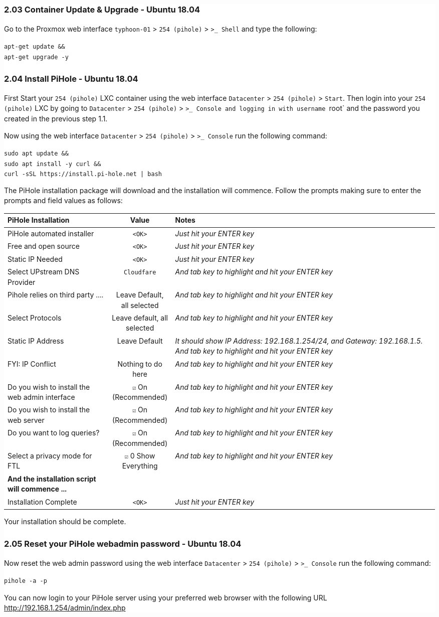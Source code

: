 ### 2.03 Container Update &  Upgrade - Ubuntu 18.04
Go to the Proxmox web interface `typhoon-01` > `254 (pihole)` > `>_ Shell` and type the following:
```
apt-get update &&
apt-get upgrade -y
```

### 2.04 Install PiHole - Ubuntu 18.04
First Start your `254 (pihole)` LXC container using the web interface `Datacenter` > `254 (pihole)` > `Start`. Then login into your `254 (pihole)` LXC by going to  `Datacenter` > `254 (pihole)` > `>_ Console and logging in with username `root` and the password you created in the previous step 1.1.

Now using the web interface `Datacenter` > `254 (pihole)` > `>_ Console` run the following command:

```
sudo apt update &&
sudo apt install -y curl &&
curl -sSL https://install.pi-hole.net | bash
```

The PiHole installation package will download and the installation will commence. Follow the prompts making sure to enter the prompts and field values as follows:

| PiHole Installation | Value | Notes
| :---  | :---: | :--- |
| PiHole automated installer | `<OK>` | *Just hit your ENTER key*
| Free and open source | `<OK>` | *Just hit your ENTER key*
| Static IP Needed | `<OK>` | *Just hit your ENTER key*
| Select UPstream DNS Provider | `Cloudfare` | *And tab key to highlight <OK> and hit your ENTER key*
| Pihole relies on third party .... | Leave Default, all selected | *And tab key to highlight <OK> and hit your ENTER key*
| Select Protocols | Leave default, all selected | *And tab key to highlight <OK> and hit your ENTER key*
| Static IP Address | Leave Default | *It should show IP Address: 192.168.1.254/24, and Gateway: 192.168.1.5. And tab key to highlight <Yes> and hit your ENTER key*
| FYI: IP Conflict | Nothing to do here | *And tab key to highlight <OK> and hit your ENTER key*
| Do you wish to install the web admin interface | `☑` On (Recommended) | *And tab key to highlight <OK> and hit your ENTER key*
| Do you wish to install the web server |  `☑` On (Recommended) | *And tab key to highlight <OK> and hit your ENTER key*
| Do you want to log queries? |  `☑` On (Recommended) | *And tab key to highlight <OK> and hit your ENTER key*
| Select a privacy mode for FTL |  `☑` 0 Show Everything  | *And tab key to highlight <OK> and hit your ENTER key*
| **And the installation script will commence ...**
| Installation Complete | `<OK>` | *Just hit your ENTER key*

Your installation should be complete.

### 2.05 Reset your PiHole webadmin password - Ubuntu 18.04
Now reset the web admin password using the web interface `Datacenter` > `254 (pihole)` > `>_ Console` run the following command:
```
pihole -a -p
```
You can now login to your PiHole server using your preferred web browser with the following URL http://192.168.1.254/admin/index.php
